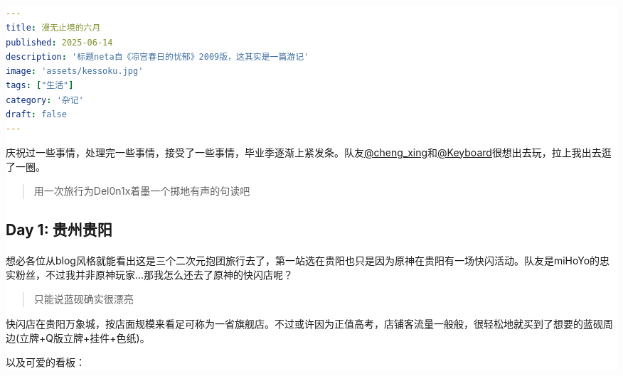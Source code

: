 ```yaml
---
title: 漫无止境的六月
published: 2025-06-14
description: '标题neta自《凉宫春日的忧郁》2009版，这其实是一篇游记'
image: 'assets/kessoku.jpg'
tags: ["生活"]
category: '杂记'
draft: false 
---
```


庆祝过一些事情，处理完一些事情，接受了一些事情，毕业季逐渐上紧发条。队友[@cheng_xing](https://sakuraraindrop.github.io)和[@Keyboard](https://muzihit.github.io)很想出去玩，拉上我出去逛了一圈。

> 用一次旅行为Del0n1x着墨一个掷地有声的句读吧

## Day 1: 贵州贵阳

想必各位从blog风格就能看出这是三个二次元抱团旅行去了，第一站选在贵阳也只是因为原神在贵阳有一场快闪活动。队友是miHoYo的忠实粉丝，不过我并非原神玩家...那我怎么还去了原神的快闪店呢？

> 只能说蓝砚确实很漂亮

快闪店在贵阳万象城，按店面规模来看足可称为一省旗舰店。不过或许因为正值高考，店铺客流量一般般，很轻松地就买到了想要的蓝砚周边(立牌+Q版立牌+挂件+色纸)。

以及可爱的看板：
